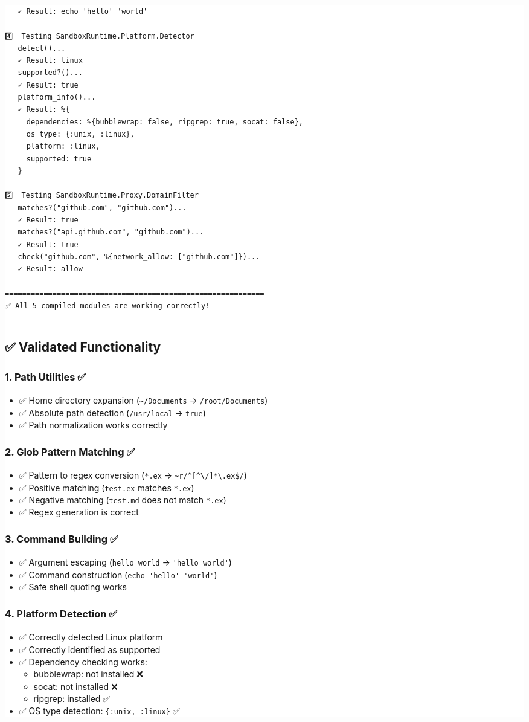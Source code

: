 ```
   ✓ Result: echo 'hello' 'world'

4️⃣  Testing SandboxRuntime.Platform.Detector
   detect()...
   ✓ Result: linux
   supported?()...
   ✓ Result: true
   platform_info()...
   ✓ Result: %{
     dependencies: %{bubblewrap: false, ripgrep: true, socat: false},
     os_type: {:unix, :linux},
     platform: :linux,
     supported: true
   }

5️⃣  Testing SandboxRuntime.Proxy.DomainFilter
   matches?("github.com", "github.com")...
   ✓ Result: true
   matches?("api.github.com", "github.com")...
   ✓ Result: true
   check("github.com", %{network_allow: ["github.com"]})...
   ✓ Result: allow

============================================================
✅ All 5 compiled modules are working correctly!
```

---

## ✅ Validated Functionality

### 1. Path Utilities ✅
- ✅ Home directory expansion (`~/Documents` → `/root/Documents`)
- ✅ Absolute path detection (`/usr/local` → `true`)
- ✅ Path normalization works correctly

### 2. Glob Pattern Matching ✅
- ✅ Pattern to regex conversion (`*.ex` → `~r/^[^\/]*\.ex$/`)
- ✅ Positive matching (`test.ex` matches `*.ex`)
- ✅ Negative matching (`test.md` does not match `*.ex`)
- ✅ Regex generation is correct

### 3. Command Building ✅
- ✅ Argument escaping (`hello world` → `'hello world'`)
- ✅ Command construction (`echo 'hello' 'world'`)
- ✅ Safe shell quoting works

### 4. Platform Detection ✅
- ✅ Correctly detected Linux platform
- ✅ Correctly identified as supported
- ✅ Dependency checking works:
  - bubblewrap: not installed ❌
  - socat: not installed ❌
  - ripgrep: installed ✅
- ✅ OS type detection: `{:unix, :linux}` ✅
